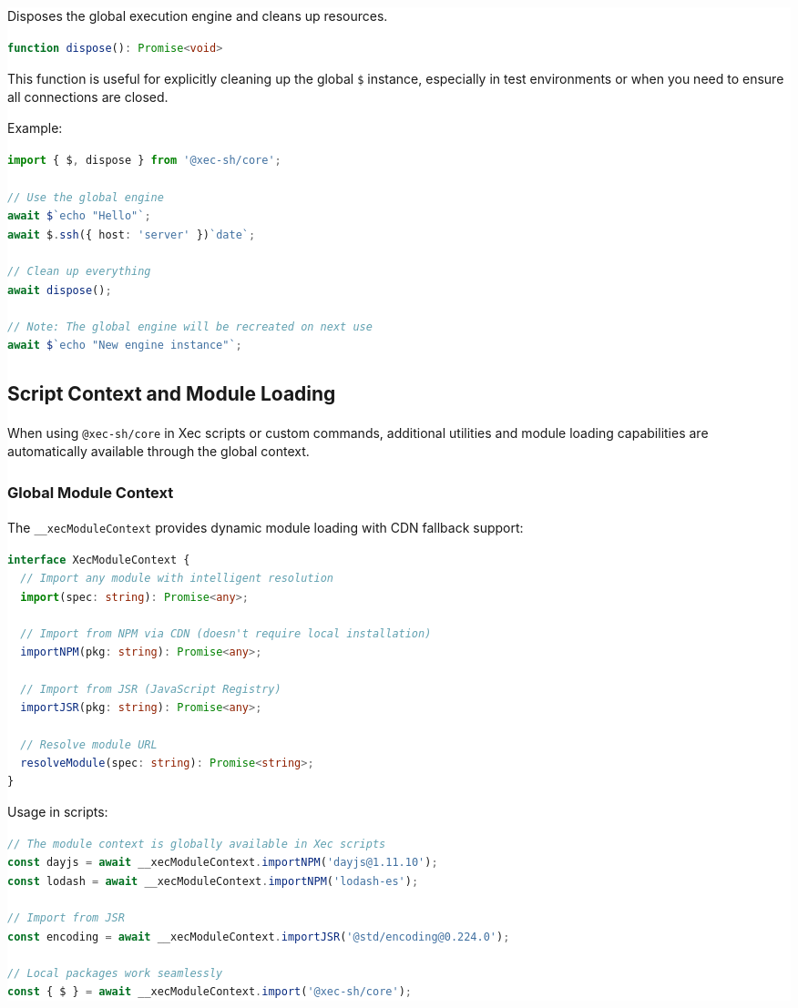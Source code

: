Disposes the global execution engine and cleans up resources.

```typescript
function dispose(): Promise<void>
```

This function is useful for explicitly cleaning up the global `$` instance, especially in test environments or when you need to ensure all connections are closed.

Example:

```typescript
import { $, dispose } from '@xec-sh/core';

// Use the global engine
await $`echo "Hello"`;
await $.ssh({ host: 'server' })`date`;

// Clean up everything
await dispose();

// Note: The global engine will be recreated on next use
await $`echo "New engine instance"`;
```

## Script Context and Module Loading

When using `@xec-sh/core` in Xec scripts or custom commands, additional utilities and module loading capabilities are automatically available through the global context.

### Global Module Context

The `__xecModuleContext` provides dynamic module loading with CDN fallback support:

```typescript
interface XecModuleContext {
  // Import any module with intelligent resolution
  import(spec: string): Promise<any>;
  
  // Import from NPM via CDN (doesn't require local installation)
  importNPM(pkg: string): Promise<any>;
  
  // Import from JSR (JavaScript Registry)
  importJSR(pkg: string): Promise<any>;
  
  // Resolve module URL
  resolveModule(spec: string): Promise<string>;
}
```

Usage in scripts:

```typescript
// The module context is globally available in Xec scripts
const dayjs = await __xecModuleContext.importNPM('dayjs@1.11.10');
const lodash = await __xecModuleContext.importNPM('lodash-es');

// Import from JSR
const encoding = await __xecModuleContext.importJSR('@std/encoding@0.224.0');

// Local packages work seamlessly
const { $ } = await __xecModuleContext.import('@xec-sh/core');
```

